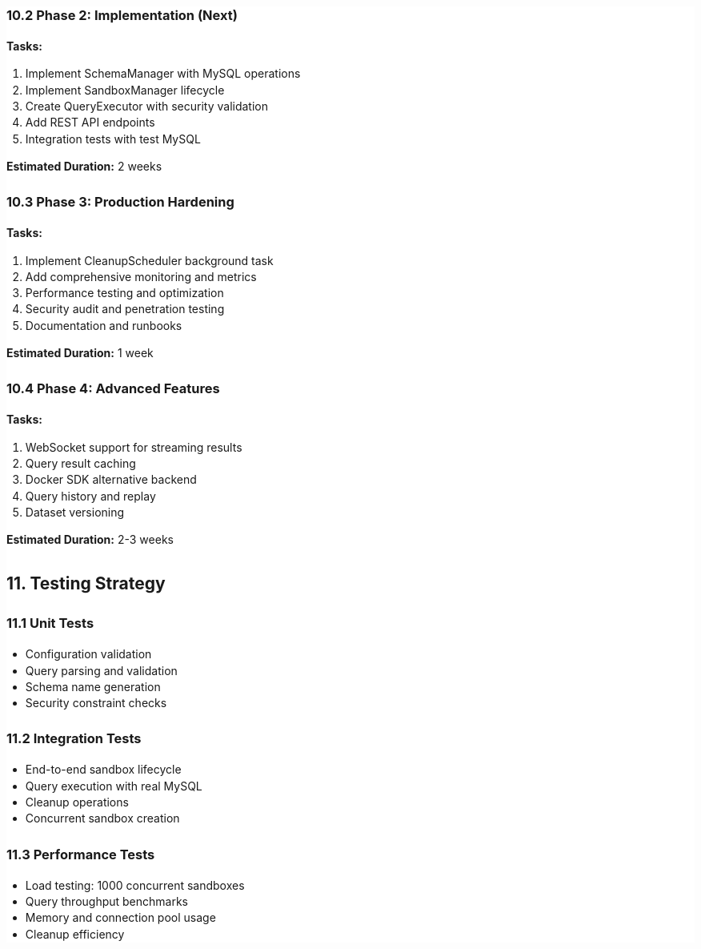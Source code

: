 ### 10.2 Phase 2: Implementation (Next)

**Tasks:**
1. Implement SchemaManager with MySQL operations
2. Implement SandboxManager lifecycle
3. Create QueryExecutor with security validation
4. Add REST API endpoints
5. Integration tests with test MySQL

**Estimated Duration:** 2 weeks

### 10.3 Phase 3: Production Hardening

**Tasks:**
1. Implement CleanupScheduler background task
2. Add comprehensive monitoring and metrics
3. Performance testing and optimization
4. Security audit and penetration testing
5. Documentation and runbooks

**Estimated Duration:** 1 week

### 10.4 Phase 4: Advanced Features

**Tasks:**
1. WebSocket support for streaming results
2. Query result caching
3. Docker SDK alternative backend
4. Query history and replay
5. Dataset versioning

**Estimated Duration:** 2-3 weeks

## 11. Testing Strategy

### 11.1 Unit Tests

- Configuration validation
- Query parsing and validation
- Schema name generation
- Security constraint checks

### 11.2 Integration Tests

- End-to-end sandbox lifecycle
- Query execution with real MySQL
- Cleanup operations
- Concurrent sandbox creation

### 11.3 Performance Tests

- Load testing: 1000 concurrent sandboxes
- Query throughput benchmarks
- Memory and connection pool usage
- Cleanup efficiency
